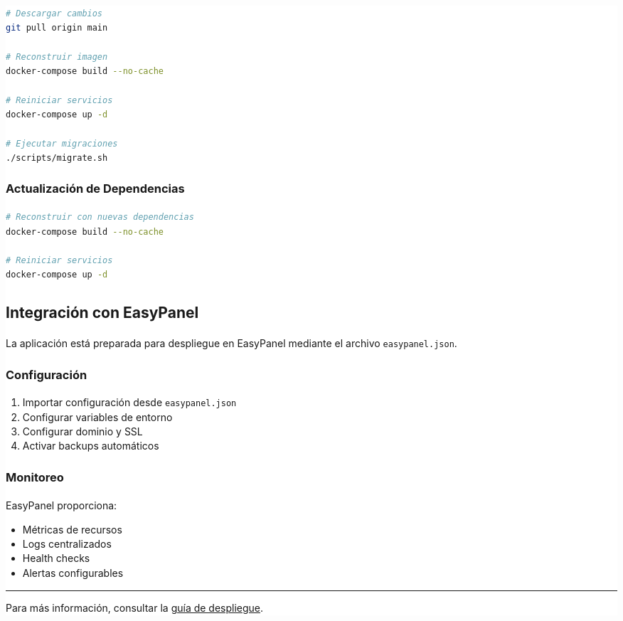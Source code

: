 ```bash
# Descargar cambios
git pull origin main

# Reconstruir imagen
docker-compose build --no-cache

# Reiniciar servicios
docker-compose up -d

# Ejecutar migraciones
./scripts/migrate.sh
```

### Actualización de Dependencias

```bash
# Reconstruir con nuevas dependencias
docker-compose build --no-cache

# Reiniciar servicios
docker-compose up -d
```

## Integración con EasyPanel

La aplicación está preparada para despliegue en EasyPanel mediante el archivo `easypanel.json`.

### Configuración

1. Importar configuración desde `easypanel.json`
2. Configurar variables de entorno
3. Configurar dominio y SSL
4. Activar backups automáticos

### Monitoreo

EasyPanel proporciona:
- Métricas de recursos
- Logs centralizados
- Health checks
- Alertas configurables

---

Para más información, consultar la [guía de despliegue](DEPLOYMENT.md).